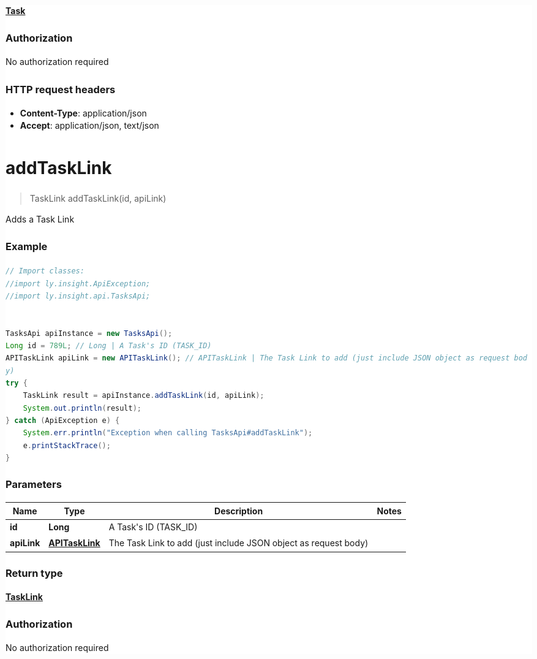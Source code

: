 [**Task**](Task.md)

### Authorization

No authorization required

### HTTP request headers

 - **Content-Type**: application/json
 - **Accept**: application/json, text/json

<a name="addTaskLink"></a>
# **addTaskLink**
> TaskLink addTaskLink(id, apiLink)

Adds a Task Link

### Example
```java
// Import classes:
//import ly.insight.ApiException;
//import ly.insight.api.TasksApi;


TasksApi apiInstance = new TasksApi();
Long id = 789L; // Long | A Task's ID (TASK_ID)
APITaskLink apiLink = new APITaskLink(); // APITaskLink | The Task Link to add (just include JSON object as request body)
try {
    TaskLink result = apiInstance.addTaskLink(id, apiLink);
    System.out.println(result);
} catch (ApiException e) {
    System.err.println("Exception when calling TasksApi#addTaskLink");
    e.printStackTrace();
}
```

### Parameters

Name | Type | Description  | Notes
------------- | ------------- | ------------- | -------------
 **id** | **Long**| A Task&#39;s ID (TASK_ID) |
 **apiLink** | [**APITaskLink**](APITaskLink.md)| The Task Link to add (just include JSON object as request body) |

### Return type

[**TaskLink**](TaskLink.md)

### Authorization

No authorization required
